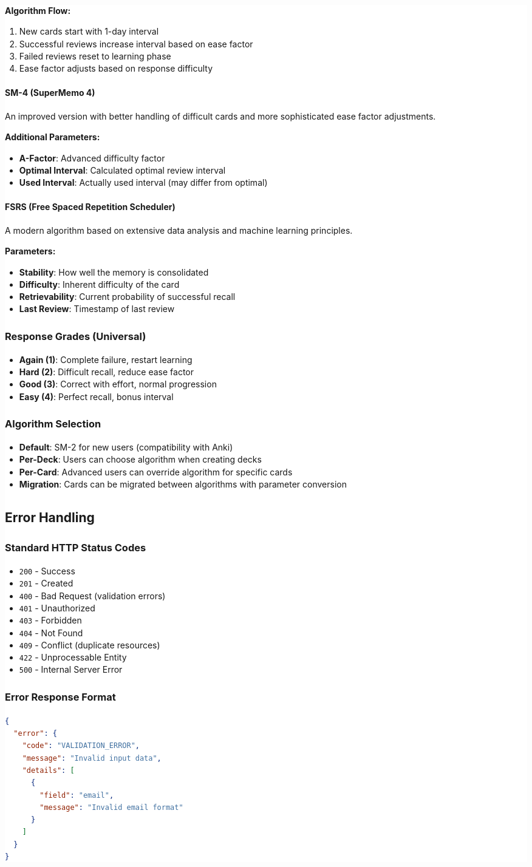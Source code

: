 **Algorithm Flow:**
1. New cards start with 1-day interval
2. Successful reviews increase interval based on ease factor
3. Failed reviews reset to learning phase
4. Ease factor adjusts based on response difficulty

#### SM-4 (SuperMemo 4)
An improved version with better handling of difficult cards and more sophisticated ease factor adjustments.

**Additional Parameters:**
- **A-Factor**: Advanced difficulty factor
- **Optimal Interval**: Calculated optimal review interval
- **Used Interval**: Actually used interval (may differ from optimal)

#### FSRS (Free Spaced Repetition Scheduler)
A modern algorithm based on extensive data analysis and machine learning principles.

**Parameters:**
- **Stability**: How well the memory is consolidated
- **Difficulty**: Inherent difficulty of the card
- **Retrievability**: Current probability of successful recall
- **Last Review**: Timestamp of last review

### Response Grades (Universal)
- **Again (1)**: Complete failure, restart learning
- **Hard (2)**: Difficult recall, reduce ease factor
- **Good (3)**: Correct with effort, normal progression
- **Easy (4)**: Perfect recall, bonus interval

### Algorithm Selection
- **Default**: SM-2 for new users (compatibility with Anki)
- **Per-Deck**: Users can choose algorithm when creating decks
- **Per-Card**: Advanced users can override algorithm for specific cards
- **Migration**: Cards can be migrated between algorithms with parameter conversion

## Error Handling

### Standard HTTP Status Codes
- `200` - Success
- `201` - Created
- `400` - Bad Request (validation errors)
- `401` - Unauthorized
- `403` - Forbidden
- `404` - Not Found
- `409` - Conflict (duplicate resources)
- `422` - Unprocessable Entity
- `500` - Internal Server Error

### Error Response Format
```json
{
  "error": {
    "code": "VALIDATION_ERROR",
    "message": "Invalid input data",
    "details": [
      {
        "field": "email",
        "message": "Invalid email format"
      }
    ]
  }
}
```